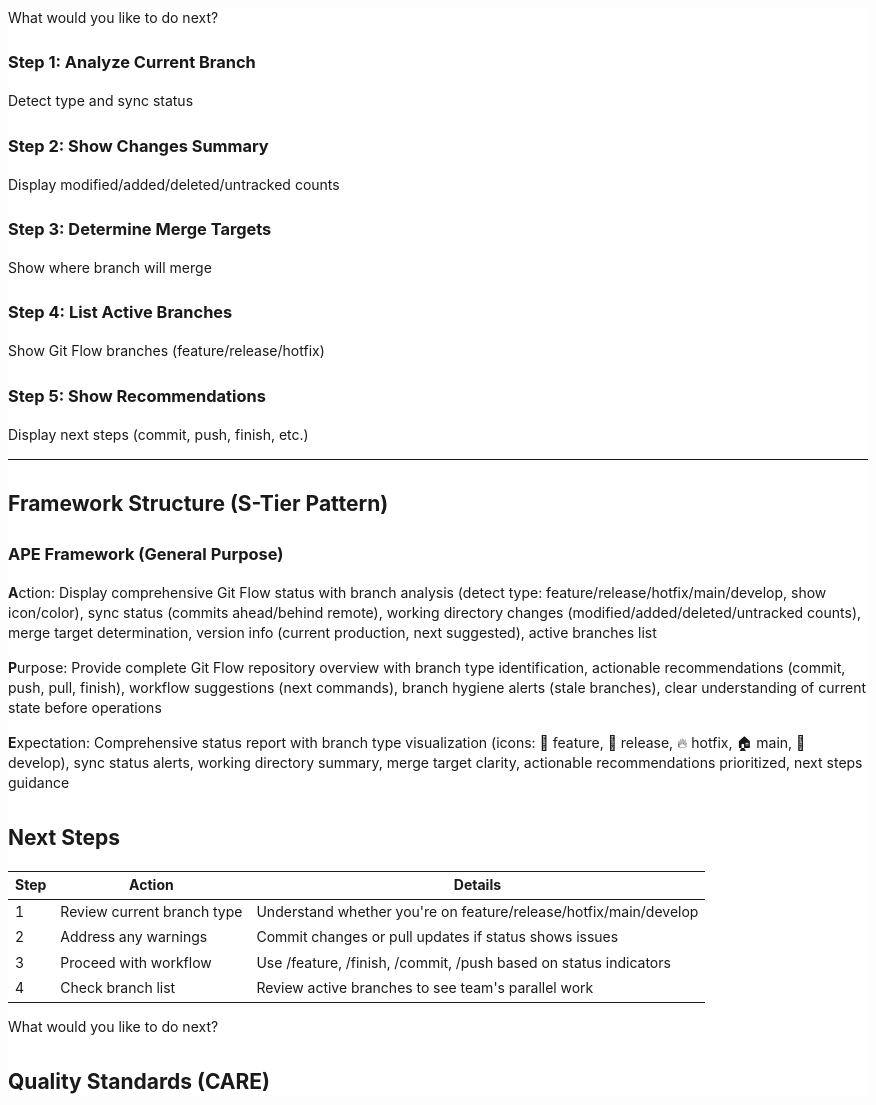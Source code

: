What would you like to do next?


### Step 1: Analyze Current Branch
Detect type and sync status

### Step 2: Show Changes Summary
Display modified/added/deleted/untracked counts

### Step 3: Determine Merge Targets
Show where branch will merge

### Step 4: List Active Branches
Show Git Flow branches (feature/release/hotfix)

### Step 5: Show Recommendations
Display next steps (commit, push, finish, etc.)

---

## Framework Structure (S-Tier Pattern)

### APE Framework (General Purpose)

**A**ction: Display comprehensive Git Flow status with branch analysis (detect type: feature/release/hotfix/main/develop, show icon/color), sync status (commits ahead/behind remote), working directory changes (modified/added/deleted/untracked counts), merge target determination, version info (current production, next suggested), active branches list

**P**urpose: Provide complete Git Flow repository overview with branch type identification, actionable recommendations (commit, push, pull, finish), workflow suggestions (next commands), branch hygiene alerts (stale branches), clear understanding of current state before operations

**E**xpectation: Comprehensive status report with branch type visualization (icons: 🌿 feature, 🚀 release, 🔥 hotfix, 🏠 main, 🔀 develop), sync status alerts, working directory summary, merge target clarity, actionable recommendations prioritized, next steps guidance

## Next Steps

| Step | Action | Details |
|------|--------|---------|
| 1 | Review current branch type | Understand whether you're on feature/release/hotfix/main/develop |
| 2 | Address any warnings | Commit changes or pull updates if status shows issues |
| 3 | Proceed with workflow | Use /feature, /finish, /commit, /push based on status indicators |
| 4 | Check branch list | Review active branches to see team's parallel work |

What would you like to do next?

## Quality Standards (CARE)
